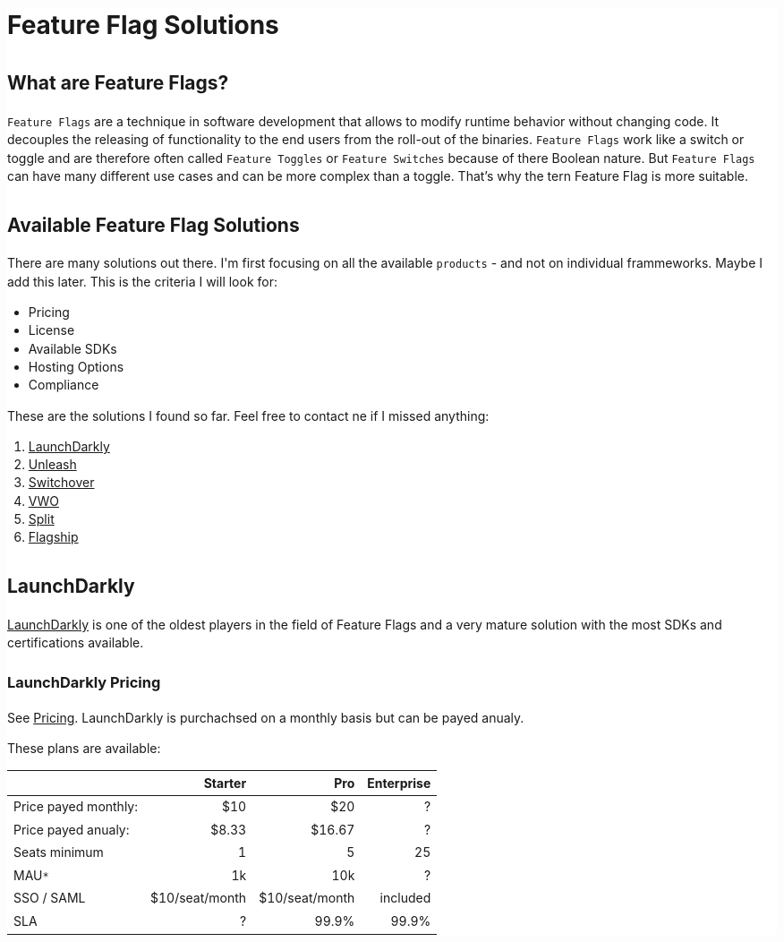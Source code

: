 # Feature Flag Solutions

## What are Feature Flags?

`Feature Flags` are a technique in software development that allows to modify runtime behavior without changing code. It decouples the releasing of functionality to the end users from the roll-out of the binaries.
`Feature Flags` work like a switch or toggle and are therefore often called `Feature Toggles` or `Feature Switches` because of there Boolean nature. But `Feature Flags` can have many different use cases and can be more complex than a toggle. That’s why the tern Feature Flag is more suitable.

## Available Feature Flag Solutions

There are many solutions out there. I'm first focusing on all the available `products` - and not on individual frammeworks. Maybe I add this later. This is the criteria I will look for:

- Pricing
- License
- Available SDKs
- Hosting Options
- Compliance

These are the solutions I found so far. Feel free to contact ne if I missed anything:

1. [LaunchDarkly](#launchdarkly)
2. [Unleash](#unleash)
3. [Switchover](#switchover)
4. [VWO](#vwo)
5. [Split](#split)
6. [Flagship](#flagship)

## LaunchDarkly

[LaunchDarkly](https://launchdarkly.com) is one of the oldest players in the field of Feature Flags and a very mature solution with the most SDKs and certifications available.

### LaunchDarkly Pricing

See [Pricing](https://launchdarkly.com/pricing/). LaunchDarkly is purchachsed on a monthly basis but can be payed anualy.

These plans are available:

|                     | Starter            | Pro                | Enterprise         |
| --------------------|-------------------:|-------------------:|-------------------:|
| Price payed monthly:|                $10 |               $20  |                  ? |
| Price payed anualy: |              $8.33 |             $16.67 |                  ? |
| Seats minimum       |                  1 |                  5 |                 25 |
| MAU`*`              |                 1k |                10k |                  ? |
| SSO / SAML          |     $10/seat/month |     $10/seat/month |           included |
| SLA                 |                  ? |              99.9% |              99.9% |
